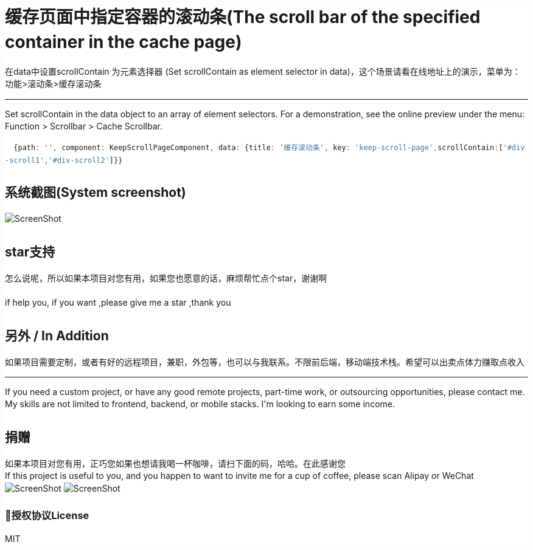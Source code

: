 
# 缓存页面中指定容器的滚动条(The scroll bar of the specified container in the cache page)
在data中设置scrollContain 为元素选择器 (Set scrollContain as element selector in data)，这个场景请看在线地址上的演示，菜单为：功能>滚动条>缓存滚动条

---
Set scrollContain in the data object to an array of element selectors. For a demonstration, see the online preview under the menu: Function > Scrollbar > Cache Scrollbar.

```typescript
  {path: '', component: KeepScrollPageComponent, data: {title: '缓存滚动条', key: 'keep-scroll-page',scrollContain:['#div-scroll1','#div-scroll2']}}

```


## 系统截图(System screenshot)
![ScreenShot](https://github.com/huajian123/ng-antd-admin/blob/master/ui/projectImg/11.png)

## star支持
怎么说呢，所以如果本项目对您有用，如果您也愿意的话，麻烦帮忙点个star，谢谢啊<br>
<br>
if help you, if you want ,please give me a star ,thank you<br>

## 另外 / In Addition
如果项目需要定制，或者有好的远程项目，兼职，外包等，也可以与我联系。不限前后端，移动端技术栈。希望可以出卖点体力赚取点收入

---
If you need a custom project, or have any good remote projects, part-time work, or outsourcing opportunities, please contact me. My skills are not limited to frontend, backend, or mobile stacks. I'm looking to earn some income.

## 捐赠
如果本项目对您有用，正巧您如果也想请我喝一杯咖啡，请扫下面的码，哈哈。在此感谢您<br>
If this project is useful to you, and you happen to want to invite me for a cup of coffee, please scan Alipay or WeChat<br>
![ScreenShot](https://github.com/huajian123/ng-antd-admin/blob/master/ui/projectImg/weixin.jpeg)
![ScreenShot](https://github.com/huajian123/ng-antd-admin/blob/master/ui/projectImg/zhifubao.jpeg)



### 🏴授权协议License

MIT 
